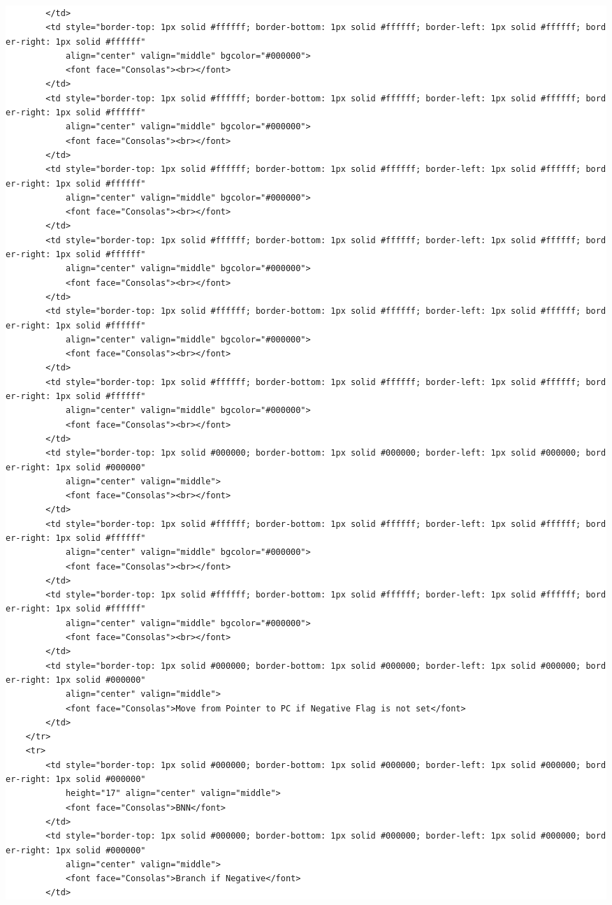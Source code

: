             </td>
            <td style="border-top: 1px solid #ffffff; border-bottom: 1px solid #ffffff; border-left: 1px solid #ffffff; border-right: 1px solid #ffffff"
                align="center" valign="middle" bgcolor="#000000">
                <font face="Consolas"><br></font>
            </td>
            <td style="border-top: 1px solid #ffffff; border-bottom: 1px solid #ffffff; border-left: 1px solid #ffffff; border-right: 1px solid #ffffff"
                align="center" valign="middle" bgcolor="#000000">
                <font face="Consolas"><br></font>
            </td>
            <td style="border-top: 1px solid #ffffff; border-bottom: 1px solid #ffffff; border-left: 1px solid #ffffff; border-right: 1px solid #ffffff"
                align="center" valign="middle" bgcolor="#000000">
                <font face="Consolas"><br></font>
            </td>
            <td style="border-top: 1px solid #ffffff; border-bottom: 1px solid #ffffff; border-left: 1px solid #ffffff; border-right: 1px solid #ffffff"
                align="center" valign="middle" bgcolor="#000000">
                <font face="Consolas"><br></font>
            </td>
            <td style="border-top: 1px solid #ffffff; border-bottom: 1px solid #ffffff; border-left: 1px solid #ffffff; border-right: 1px solid #ffffff"
                align="center" valign="middle" bgcolor="#000000">
                <font face="Consolas"><br></font>
            </td>
            <td style="border-top: 1px solid #ffffff; border-bottom: 1px solid #ffffff; border-left: 1px solid #ffffff; border-right: 1px solid #ffffff"
                align="center" valign="middle" bgcolor="#000000">
                <font face="Consolas"><br></font>
            </td>
            <td style="border-top: 1px solid #000000; border-bottom: 1px solid #000000; border-left: 1px solid #000000; border-right: 1px solid #000000"
                align="center" valign="middle">
                <font face="Consolas"><br></font>
            </td>
            <td style="border-top: 1px solid #ffffff; border-bottom: 1px solid #ffffff; border-left: 1px solid #ffffff; border-right: 1px solid #ffffff"
                align="center" valign="middle" bgcolor="#000000">
                <font face="Consolas"><br></font>
            </td>
            <td style="border-top: 1px solid #ffffff; border-bottom: 1px solid #ffffff; border-left: 1px solid #ffffff; border-right: 1px solid #ffffff"
                align="center" valign="middle" bgcolor="#000000">
                <font face="Consolas"><br></font>
            </td>
            <td style="border-top: 1px solid #000000; border-bottom: 1px solid #000000; border-left: 1px solid #000000; border-right: 1px solid #000000"
                align="center" valign="middle">
                <font face="Consolas">Move from Pointer to PC if Negative Flag is not set</font>
            </td>
        </tr>
        <tr>
            <td style="border-top: 1px solid #000000; border-bottom: 1px solid #000000; border-left: 1px solid #000000; border-right: 1px solid #000000"
                height="17" align="center" valign="middle">
                <font face="Consolas">BNN</font>
            </td>
            <td style="border-top: 1px solid #000000; border-bottom: 1px solid #000000; border-left: 1px solid #000000; border-right: 1px solid #000000"
                align="center" valign="middle">
                <font face="Consolas">Branch if Negative</font>
            </td>